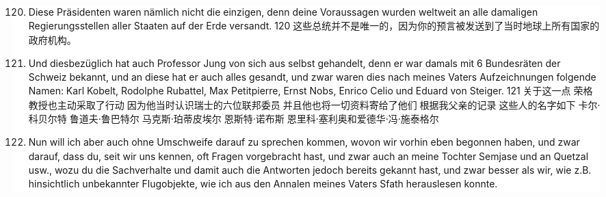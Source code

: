 120. Diese Präsidenten waren nämlich nicht die einzigen, denn deine Voraussagen wurden weltweit an alle damaligen Regierungsstellen aller Staaten auf der Erde versandt.
120 这些总统并不是唯一的，因为你的预言被发送到了当时地球上所有国家的政府机构。

121. Und diesbezüglich hat auch Professor Jung von sich aus selbst gehandelt, denn er war damals mit 6 Bundesräten der Schweiz bekannt, und an diese hat er auch alles gesandt, und zwar waren dies nach meines Vaters Aufzeichnungen folgende Namen: Karl Kobelt, Rodolphe Rubattel, Max Petitpierre, Ernst Nobs, Enrico Celio und Eduard von Steiger.
121 关于这一点 荣格教授也主动采取了行动 因为他当时认识瑞士的六位联邦委员 并且他也将一切资料寄给了他们 根据我父亲的记录 这些人的名字如下 卡尔·科贝尔特 鲁道夫·鲁巴特尔 马克斯·珀蒂皮埃尔 恩斯特·诺布斯 恩里科·塞利奥和爱德华·冯·施泰格尔

122. Nun will ich aber auch ohne Umschweife darauf zu sprechen kommen, wovon wir vorhin eben begonnen haben, und zwar darauf, dass du, seit wir uns kennen, oft Fragen vorgebracht hast, und zwar auch an meine Tochter Semjase und an Quetzal usw., wozu du die Sachverhalte und damit auch die Antworten jedoch bereits gekannt hast, und zwar besser als wir, wie z.B. hinsichtlich unbekannter Flugobjekte, wie ich aus den Annalen meines Vaters Sfath herauslesen konnte.
